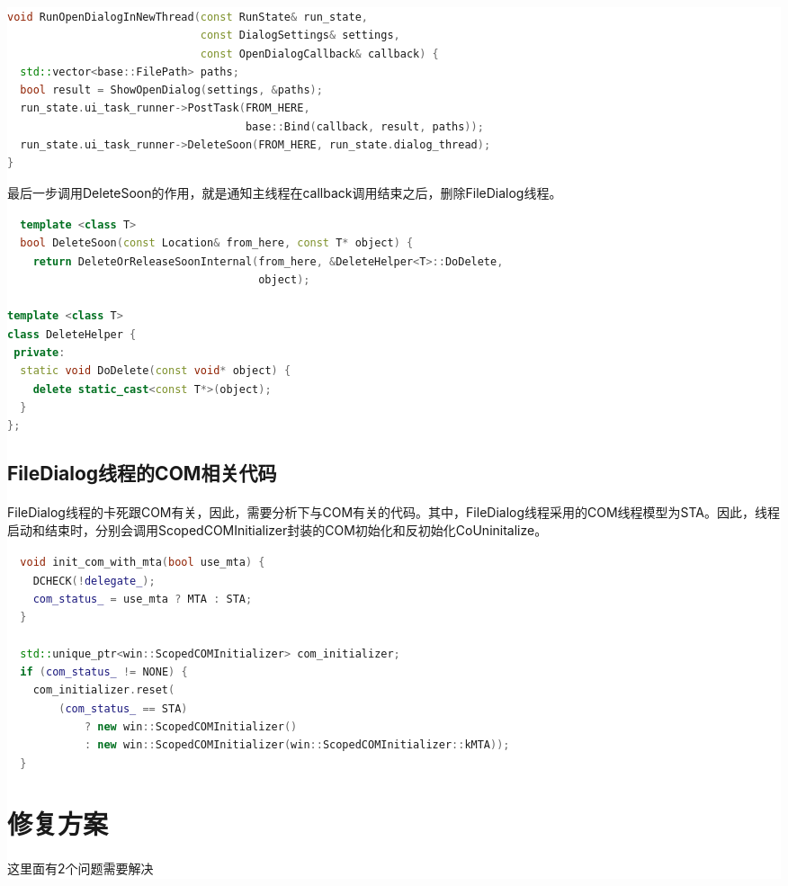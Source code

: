``` C++
void RunOpenDialogInNewThread(const RunState& run_state,
                              const DialogSettings& settings,
                              const OpenDialogCallback& callback) {
  std::vector<base::FilePath> paths;
  bool result = ShowOpenDialog(settings, &paths);
  run_state.ui_task_runner->PostTask(FROM_HERE,
                                     base::Bind(callback, result, paths));
  run_state.ui_task_runner->DeleteSoon(FROM_HERE, run_state.dialog_thread);
}
```

最后一步调用DeleteSoon的作用，就是通知主线程在callback调用结束之后，删除FileDialog线程。

``` C++
  template <class T>
  bool DeleteSoon(const Location& from_here, const T* object) {
    return DeleteOrReleaseSoonInternal(from_here, &DeleteHelper<T>::DoDelete,
                                       object);

template <class T>
class DeleteHelper {
 private:
  static void DoDelete(const void* object) {
    delete static_cast<const T*>(object);
  }
};
```

## FileDialog线程的COM相关代码

FileDialog线程的卡死跟COM有关，因此，需要分析下与COM有关的代码。其中，FileDialog线程采用的COM线程模型为STA。因此，线程启动和结束时，分别会调用ScopedCOMInitializer封装的COM初始化和反初始化CoUninitalize。

``` C++
  void init_com_with_mta(bool use_mta) {
    DCHECK(!delegate_);
    com_status_ = use_mta ? MTA : STA;
  }

  std::unique_ptr<win::ScopedCOMInitializer> com_initializer;
  if (com_status_ != NONE) {
    com_initializer.reset(
        (com_status_ == STA)
            ? new win::ScopedCOMInitializer()
            : new win::ScopedCOMInitializer(win::ScopedCOMInitializer::kMTA));
  }
```

# 修复方案

这里面有2个问题需要解决
